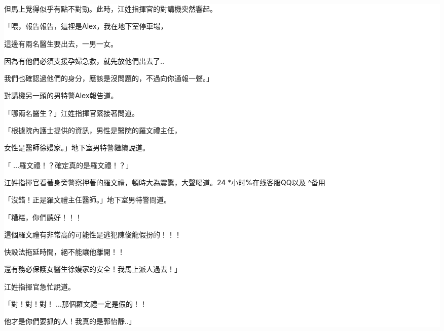 

但馬上覺得似乎有點不對勁。此時，江姓指揮官的對講機突然響起。



「喂，報告報告，這裡是Alex，我在地下室停車場，



這邊有兩名醫生要出去，一男一女。



因為有他們必須支援孕婦急救，就先放他們出去了..



我們也確認過他們的身分，應該是沒問題的，不過向你通報一聲。」



對講機另一頭的男特警Alex報告道。



「哪兩名醫生？」江姓指揮官緊接著問道。



「根據院內護士提供的資訊，男性是醫院的羅文禮主任，



女性是醫師徐嫚家。」地下室男特警繼續說道。



「 ...羅文禮！？確定真的是羅文禮！？」



江姓指揮官看著身旁警察押著的羅文禮，頓時大為震驚，大聲喝道。24 *小时%在线客服QQ以及 ^备用



「沒錯！正是羅文禮主任醫師。」地下室男特警問道。



「糟糕，你們聽好！！！



這個羅文禮有非常高的可能性是逃犯陳俊龍假扮的！！！



快設法拖延時間，絕不能讓他離開！！



還有務必保護女醫生徐嫚家的安全！我馬上派人過去！」



江姓指揮官急忙說道。



「對！對！對！ ...那個羅文禮一定是假的！！



他才是你們要抓的人！我真的是郭怡靜..」

